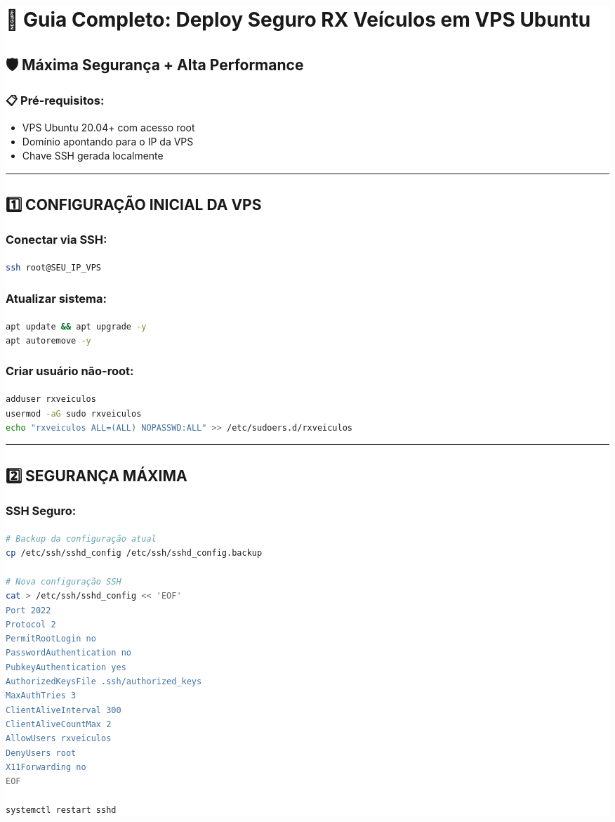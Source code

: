 # 🚀 Guia Completo: Deploy Seguro RX Veículos em VPS Ubuntu

## 🛡️ **Máxima Segurança + Alta Performance**

### **📋 Pré-requisitos:**
- VPS Ubuntu 20.04+ com acesso root
- Domínio apontando para o IP da VPS
- Chave SSH gerada localmente

---

## **1️⃣ CONFIGURAÇÃO INICIAL DA VPS**

### **Conectar via SSH:**
```bash
ssh root@SEU_IP_VPS
```

### **Atualizar sistema:**
```bash
apt update && apt upgrade -y
apt autoremove -y
```

### **Criar usuário não-root:**
```bash
adduser rxveiculos
usermod -aG sudo rxveiculos
echo "rxveiculos ALL=(ALL) NOPASSWD:ALL" >> /etc/sudoers.d/rxveiculos
```

---

## **2️⃣ SEGURANÇA MÁXIMA**

### **SSH Seguro:**
```bash
# Backup da configuração atual
cp /etc/ssh/sshd_config /etc/ssh/sshd_config.backup

# Nova configuração SSH
cat > /etc/ssh/sshd_config << 'EOF'
Port 2022
Protocol 2
PermitRootLogin no
PasswordAuthentication no
PubkeyAuthentication yes
AuthorizedKeysFile .ssh/authorized_keys
MaxAuthTries 3
ClientAliveInterval 300
ClientAliveCountMax 2
AllowUsers rxveiculos
DenyUsers root
X11Forwarding no
EOF

systemctl restart sshd
```
